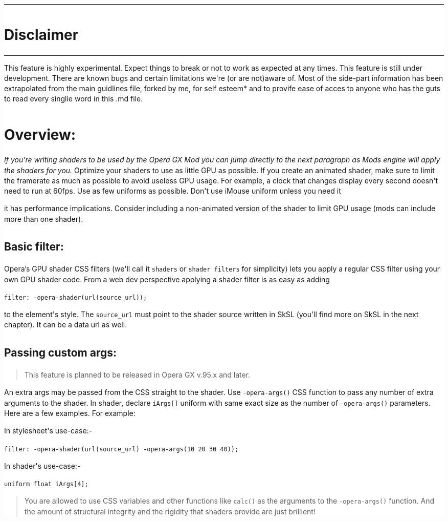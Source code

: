 -----------------------------------------------------------------------------------------------------------------------------------------------------------------------

# Disclaimer

-----------------------------------------------------------------------------------------------------------------------------------------------------------------------

This feature is highly experimental. Expect things to break or not to work as expected at any times. This feature is still under development. There are known bugs and certain limitations we're (or are not)aware of. Most of the side-part information has been extrapolated from the main guidlines file, forked by me, for self esteem* and to provife ease of acces to anyone who has the guts to read every singlie word in this .md file.

# Overview:

*If you're writing shaders to be used by the Opera GX Mod you can jump directly to the next paragraph as Mods engine will apply the shaders for you.* Optimize your shaders to use as little GPU as possible. If you create an animated shader, make sure to limit the framerate as much as possible to avoid useless GPU usage. For example, a clock that changes display every second doesn't need to run at 60fps. Use as few uniforms as possible. Don't use iMouse uniform unless you need it

it has performance implications. Consider including a non-animated version of the shader to limit GPU usage
(mods can include more than one shader).

## Basic filter:

Opera’s GPU shader CSS filters (we'll call it `shaders` or `shader filters` for simplicity) lets you apply a regular CSS filter using your own GPU shader code. From a web dev perspective applying a shader filter is as easy as adding

    filter: -opera-shader(url(source_url));

to the element's style. The `source_url` must point to the shader source written in SkSL (you'll find more on SkSL in the next chapter). It can be a data url as well.

## Passing custom args:

> This feature is planned to be released in Opera GX v.95.x and later.

An extra args may be passed from the CSS straight to the shader. Use `-opera-args()` CSS function to pass any number of extra arguments to the shader. In shader, declare `iArgs[]` uniform with same exact size as the number of `-opera-args()` parameters. Here are a few examples. For example:

In stylesheet's use-case:-

    filter: -opera-shader(url(source_url) -opera-args(10 20 30 40));

In shader's use-case:-

    uniform float iArgs[4];

> You are allowed to use CSS variables and other functions like `calc()` as the arguments to the `-opera-args()` function. And the amount of structural integrity and the rigidity that shaders provide are just brillient! 
